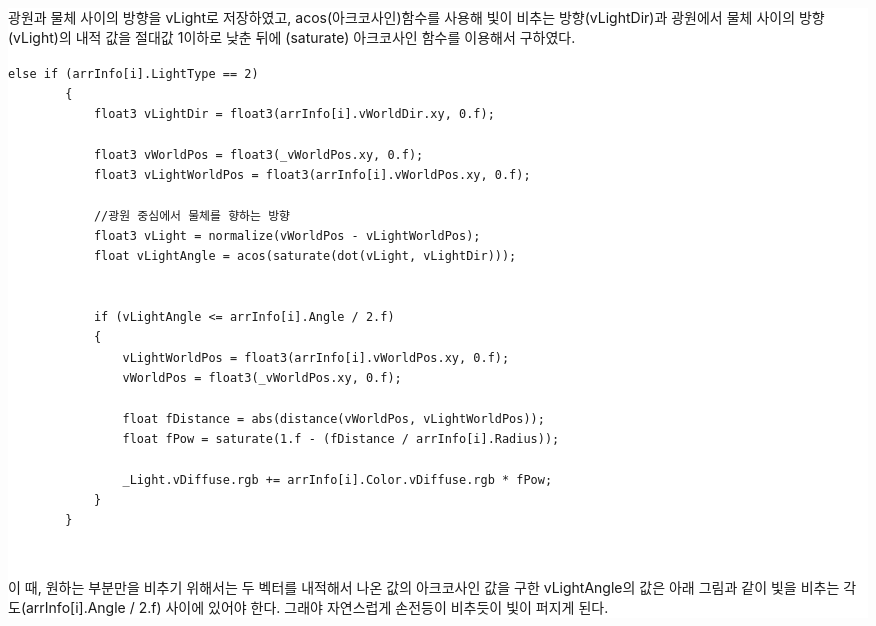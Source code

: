 광원과 물체 사이의 방향을 vLight로 저장하였고, acos(아크코사인)함수를 사용해 빛이 비추는 방향(vLightDir)과 광원에서 물체 사이의 방향(vLight)의 내적 값을 절대값 1이하로 낮춘 뒤에 (saturate) 아크코사인 함수를 이용해서 구하였다.<br/>

```
else if (arrInfo[i].LightType == 2)
        {
            float3 vLightDir = float3(arrInfo[i].vWorldDir.xy, 0.f);

            float3 vWorldPos = float3(_vWorldPos.xy, 0.f);
            float3 vLightWorldPos = float3(arrInfo[i].vWorldPos.xy, 0.f);

            //광원 중심에서 물체를 향하는 방향
            float3 vLight = normalize(vWorldPos - vLightWorldPos);
            float vLightAngle = acos(saturate(dot(vLight, vLightDir)));


            if (vLightAngle <= arrInfo[i].Angle / 2.f)
            {
                vLightWorldPos = float3(arrInfo[i].vWorldPos.xy, 0.f);
                vWorldPos = float3(_vWorldPos.xy, 0.f);

                float fDistance = abs(distance(vWorldPos, vLightWorldPos));
                float fPow = saturate(1.f - (fDistance / arrInfo[i].Radius));

                _Light.vDiffuse.rgb += arrInfo[i].Color.vDiffuse.rgb * fPow;
            }
        }
```

<br/>

이 때, 원하는 부분만을 비추기 위해서는 두 벡터를 내적해서 나온 값의 아크코사인 값을 구한 vLightAngle의 값은 아래 그림과 같이 빛을 비추는 각도(arrInfo[i].Angle / 2.f) 사이에 있어야 한다. 그래야 자연스럽게 손전등이 비추듯이 빛이 퍼지게 된다.<br/>
